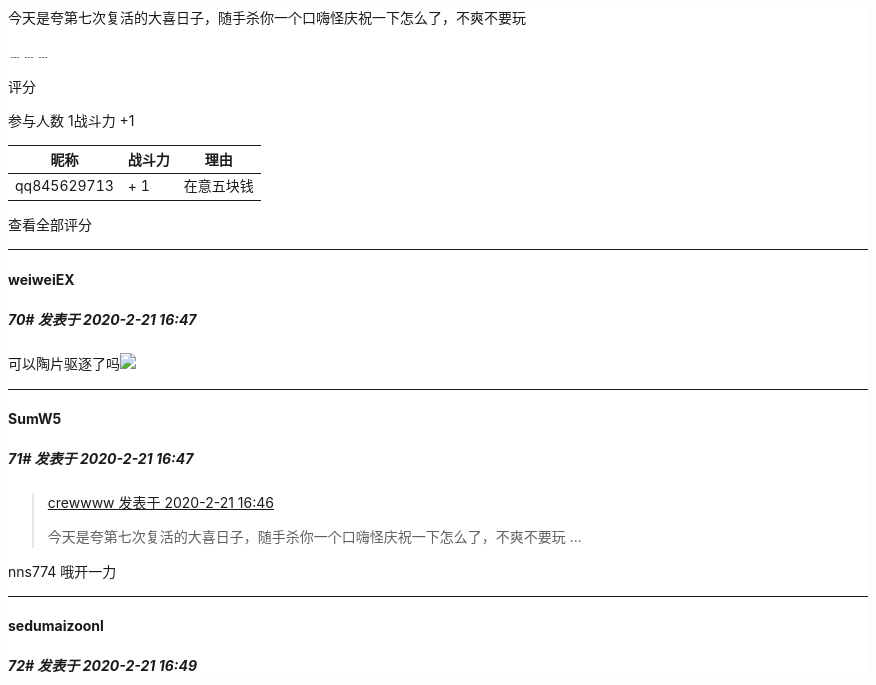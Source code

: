 

今天是夸第七次复活的大喜日子，随手杀你一个口嗨怪庆祝一下怎么了，不爽不要玩



﹍﹍﹍

评分





 参与人数 1战斗力 +1

|昵称|战斗力|理由|
|----|---|---|
| qq845629713| + 1|在意五块钱|



查看全部评分






*****

####  weiweiEX  
##### 70#       发表于 2020-2-21 16:47




可以陶片驱逐了吗<img src="https://static.saraba1st.com/image/smiley/face2017/067.png" referrerpolicy="no-referrer">







*****

####  SumW5  
##### 71#       发表于 2020-2-21 16:47



<blockquote><a href="httphttps://bbs.saraba1st.com/2b/forum.php?mod=redirect&amp;goto=findpost&amp;pid=46481784&amp;ptid=1915012" target="_blank">crewwww 发表于 2020-2-21 16:46</a>

今天是夸第七次复活的大喜日子，随手杀你一个口嗨怪庆祝一下怎么了，不爽不要玩 ...</blockquote>
nns774 哦开一力







*****

####  sedumaizoonl  
##### 72#       发表于 2020-2-21 16:49
